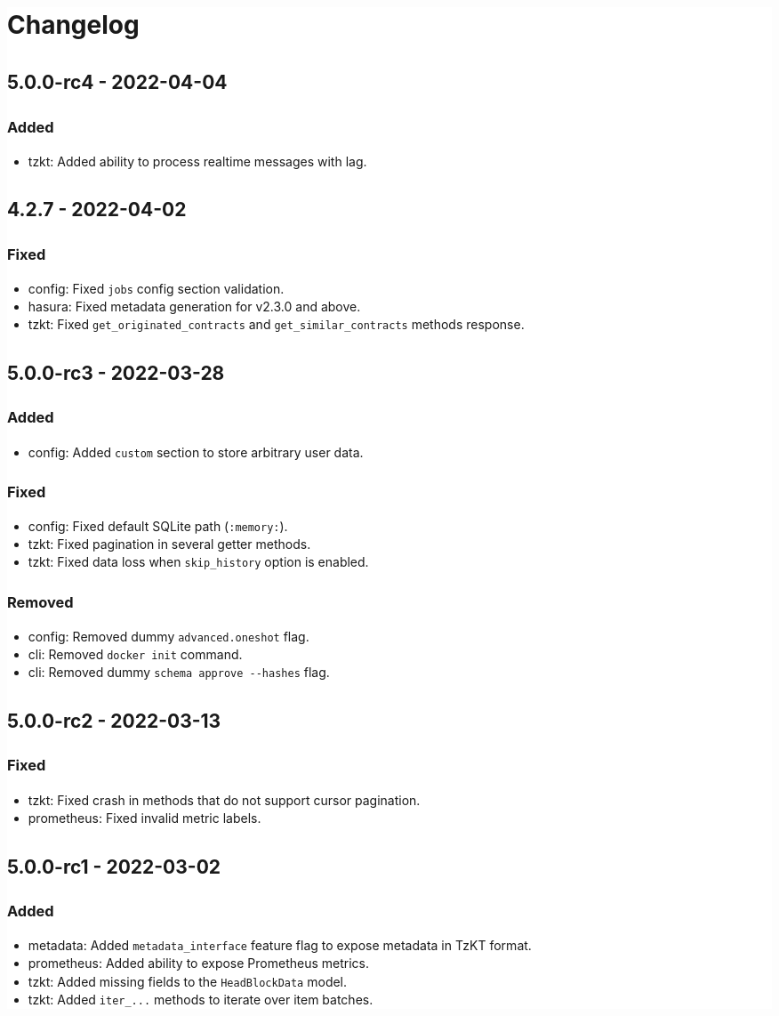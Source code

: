 # Changelog

## 5.0.0-rc4 - 2022-04-04

### Added

* tzkt: Added ability to process realtime messages with lag.

## 4.2.7 - 2022-04-02

### Fixed

* config: Fixed `jobs` config section validation.
* hasura: Fixed metadata generation for v2.3.0 and above.
* tzkt: Fixed `get_originated_contracts` and `get_similar_contracts` methods response.

## 5.0.0-rc3 - 2022-03-28

### Added

* config: Added `custom` section to store arbitrary user data.

### Fixed

* config: Fixed default SQLite path (`:memory:`).
* tzkt: Fixed pagination in several getter methods.
* tzkt: Fixed data loss when `skip_history` option is enabled.

### Removed

* config: Removed dummy `advanced.oneshot` flag.
* cli: Removed `docker init` command.
* cli: Removed dummy `schema approve --hashes` flag.

## 5.0.0-rc2 - 2022-03-13

### Fixed

* tzkt: Fixed crash in methods that do not support cursor pagination.
* prometheus: Fixed invalid metric labels.

## 5.0.0-rc1 - 2022-03-02

### Added

* metadata: Added `metadata_interface` feature flag to expose metadata in TzKT format.
* prometheus: Added ability to expose Prometheus metrics.
* tzkt: Added missing fields to the `HeadBlockData` model.
* tzkt: Added `iter_...` methods to iterate over item batches.
